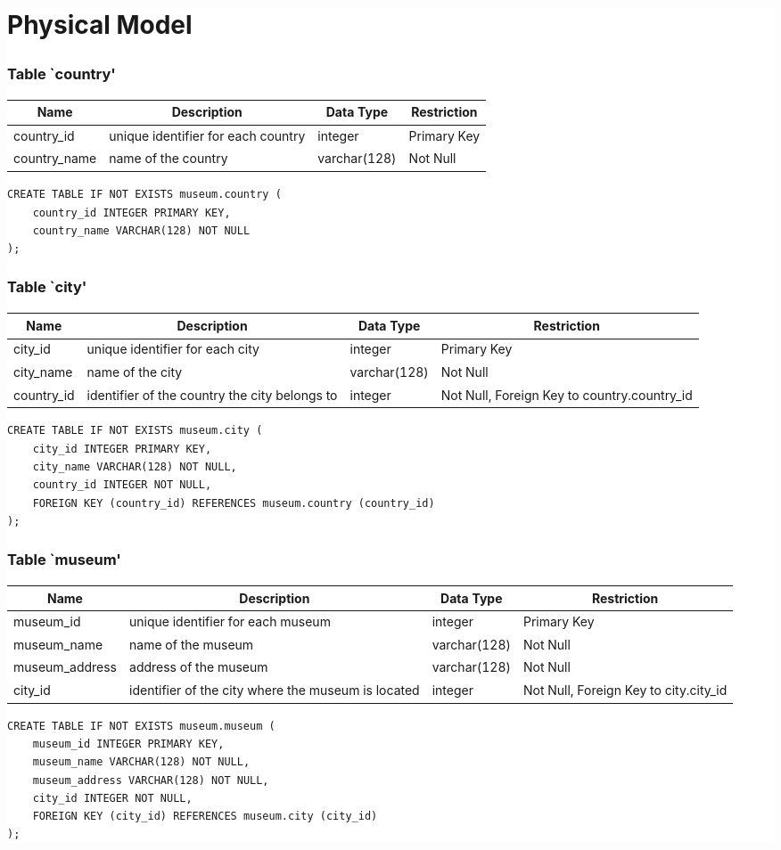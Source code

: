 # Physical Model

### Table `country'
| Name | Description | Data Type | Restriction |
| ------------ | ------------------------------------ | ----------- | --------------------------------- |
| country_id | unique identifier for each country | integer | Primary Key |
| country_name | name of the country | varchar(128)| Not Null |

```postgresql
CREATE TABLE IF NOT EXISTS museum.country (
	country_id INTEGER PRIMARY KEY,
	country_name VARCHAR(128) NOT NULL
);
```


### Table `city'
| Name | Description | Data Type | Restriction |
| ------------ | ------------------------------------ | ----------- | --------------------------------------------- |
| city_id | unique identifier for each city | integer | Primary Key |
| city_name | name of the city | varchar(128)| Not Null |
| country_id | identifier of the country the city belongs to | integer | Not Null, Foreign Key to country.country_id |

```postgresql
CREATE TABLE IF NOT EXISTS museum.city (
	city_id INTEGER PRIMARY KEY,
	city_name VARCHAR(128) NOT NULL,
	country_id INTEGER NOT NULL,
	FOREIGN KEY (country_id) REFERENCES museum.country (country_id)
);
```


### Table `museum'
| Name | Description | Data Type | Restriction |
| -------------- | ------------------------------------ | ----------- | --------------------------------------------- |
| museum_id | unique identifier for each museum | integer | Primary Key |
| museum_name | name of the museum | varchar(128)| Not Null |
| museum_address | address of the museum | varchar(128)| Not Null |
| city_id | identifier of the city where the museum is located | integer | Not Null, Foreign Key to city.city_id |

```postgresql
CREATE TABLE IF NOT EXISTS museum.museum (
	museum_id INTEGER PRIMARY KEY,
	museum_name VARCHAR(128) NOT NULL,
	museum_address VARCHAR(128) NOT NULL,
	city_id INTEGER NOT NULL,
	FOREIGN KEY (city_id) REFERENCES museum.city (city_id)
);
```
